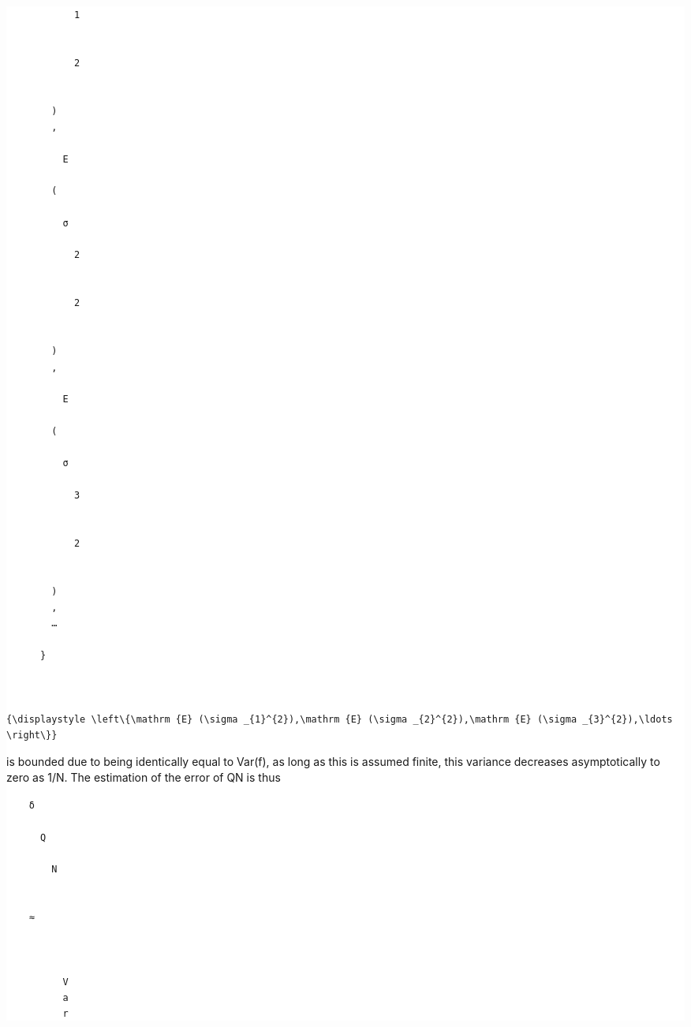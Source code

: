                 1
              
              
                2
              
            
            )
            ,
            
              E
            
            (
            
              σ
              
                2
              
              
                2
              
            
            )
            ,
            
              E
            
            (
            
              σ
              
                3
              
              
                2
              
            
            )
            ,
            …
          
          }
        
      
    
    {\displaystyle \left\{\mathrm {E} (\sigma _{1}^{2}),\mathrm {E} (\sigma _{2}^{2}),\mathrm {E} (\sigma _{3}^{2}),\ldots \right\}}
  

is bounded due to being identically equal to Var(f), as long as this is assumed finite, this variance decreases asymptotically to zero as 1/N. The estimation of the error of QN is thus

  
    
      
        δ
        
          Q
          
            N
          
        
        ≈
        
          
            
              V
              a
              r
            